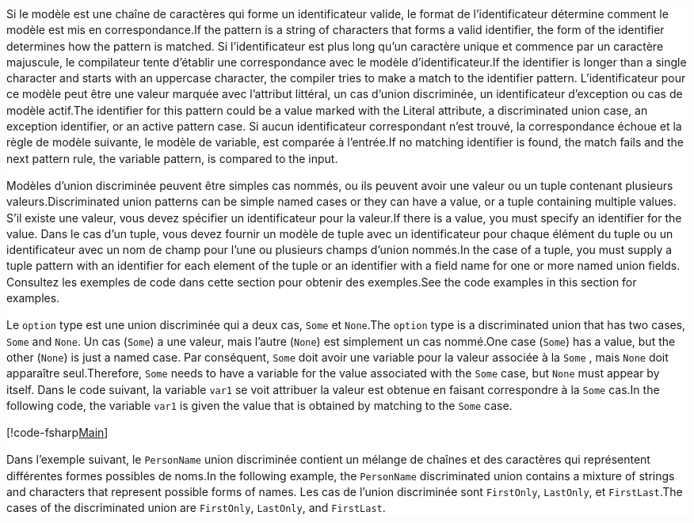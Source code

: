 <span data-ttu-id="73d6c-164">Si le modèle est une chaîne de caractères qui forme un identificateur valide, le format de l’identificateur détermine comment le modèle est mis en correspondance.</span><span class="sxs-lookup"><span data-stu-id="73d6c-164">If the pattern is a string of characters that forms a valid identifier, the form of the identifier determines how the pattern is matched.</span></span> <span data-ttu-id="73d6c-165">Si l’identificateur est plus long qu’un caractère unique et commence par un caractère majuscule, le compilateur tente d’établir une correspondance avec le modèle d’identificateur.</span><span class="sxs-lookup"><span data-stu-id="73d6c-165">If the identifier is longer than a single character and starts with an uppercase character, the compiler tries to make a match to the identifier pattern.</span></span> <span data-ttu-id="73d6c-166">L’identificateur pour ce modèle peut être une valeur marquée avec l’attribut littéral, un cas d’union discriminée, un identificateur d’exception ou cas de modèle actif.</span><span class="sxs-lookup"><span data-stu-id="73d6c-166">The identifier for this pattern could be a value marked with the Literal attribute, a discriminated union case, an exception identifier, or an active pattern case.</span></span> <span data-ttu-id="73d6c-167">Si aucun identificateur correspondant n’est trouvé, la correspondance échoue et la règle de modèle suivante, le modèle de variable, est comparée à l’entrée.</span><span class="sxs-lookup"><span data-stu-id="73d6c-167">If no matching identifier is found, the match fails and the next pattern rule, the variable pattern, is compared to the input.</span></span>

<span data-ttu-id="73d6c-168">Modèles d’union discriminée peuvent être simples cas nommés, ou ils peuvent avoir une valeur ou un tuple contenant plusieurs valeurs.</span><span class="sxs-lookup"><span data-stu-id="73d6c-168">Discriminated union patterns can be simple named cases or they can have a value, or a tuple containing multiple values.</span></span> <span data-ttu-id="73d6c-169">S’il existe une valeur, vous devez spécifier un identificateur pour la valeur.</span><span class="sxs-lookup"><span data-stu-id="73d6c-169">If there is a value, you must specify an identifier for the value.</span></span> <span data-ttu-id="73d6c-170">Dans le cas d’un tuple, vous devez fournir un modèle de tuple avec un identificateur pour chaque élément du tuple ou un identificateur avec un nom de champ pour l’une ou plusieurs champs d’union nommés.</span><span class="sxs-lookup"><span data-stu-id="73d6c-170">In the case of a tuple, you must supply a tuple pattern with an identifier for each element of the tuple or an identifier with a field name for one or more named union fields.</span></span> <span data-ttu-id="73d6c-171">Consultez les exemples de code dans cette section pour obtenir des exemples.</span><span class="sxs-lookup"><span data-stu-id="73d6c-171">See the code examples in this section for examples.</span></span>

<span data-ttu-id="73d6c-172">Le `option` type est une union discriminée qui a deux cas, `Some` et `None`.</span><span class="sxs-lookup"><span data-stu-id="73d6c-172">The `option` type is a discriminated union that has two cases, `Some` and `None`.</span></span> <span data-ttu-id="73d6c-173">Un cas (`Some`) a une valeur, mais l’autre (`None`) est simplement un cas nommé.</span><span class="sxs-lookup"><span data-stu-id="73d6c-173">One case (`Some`) has a value, but the other (`None`) is just a named case.</span></span> <span data-ttu-id="73d6c-174">Par conséquent, `Some` doit avoir une variable pour la valeur associée à la `Some` , mais `None` doit apparaître seul.</span><span class="sxs-lookup"><span data-stu-id="73d6c-174">Therefore, `Some` needs to have a variable for the value associated with the `Some` case, but `None` must appear by itself.</span></span> <span data-ttu-id="73d6c-175">Dans le code suivant, la variable `var1` se voit attribuer la valeur est obtenue en faisant correspondre à la `Some` cas.</span><span class="sxs-lookup"><span data-stu-id="73d6c-175">In the following code, the variable `var1` is given the value that is obtained by matching to the `Some` case.</span></span>

[!code-fsharp[Main](../../../samples/snippets/fsharp/lang-ref-2/snippet4803.fs)]

<span data-ttu-id="73d6c-176">Dans l’exemple suivant, le `PersonName` union discriminée contient un mélange de chaînes et des caractères qui représentent différentes formes possibles de noms.</span><span class="sxs-lookup"><span data-stu-id="73d6c-176">In the following example, the `PersonName` discriminated union contains a mixture of strings and characters that represent possible forms of names.</span></span> <span data-ttu-id="73d6c-177">Les cas de l’union discriminée sont `FirstOnly`, `LastOnly`, et `FirstLast`.</span><span class="sxs-lookup"><span data-stu-id="73d6c-177">The cases of the discriminated union are `FirstOnly`, `LastOnly`, and `FirstLast`.</span></span>
